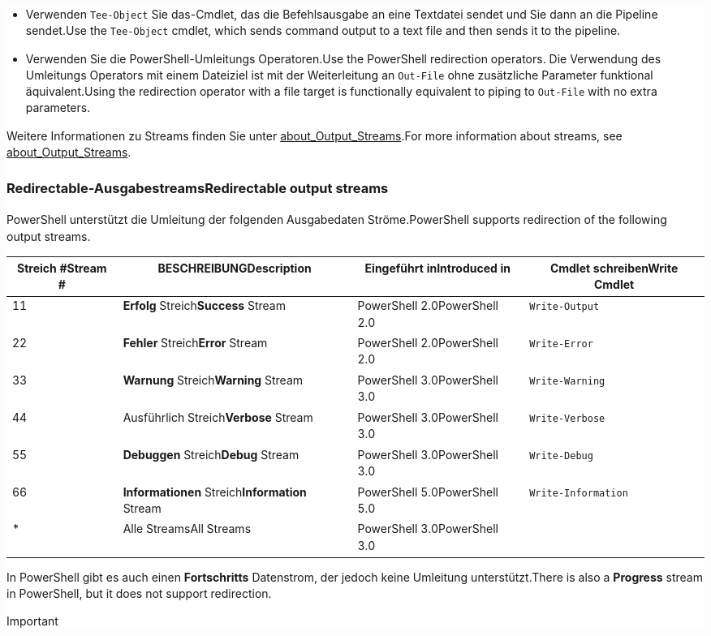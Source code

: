 - <span data-ttu-id="869ea-113">Verwenden `Tee-Object` Sie das-Cmdlet, das die Befehlsausgabe an eine Textdatei sendet und Sie dann an die Pipeline sendet.</span><span class="sxs-lookup"><span data-stu-id="869ea-113">Use the `Tee-Object` cmdlet, which sends command output to a text file and then sends it to the pipeline.</span></span>

- <span data-ttu-id="869ea-114">Verwenden Sie die PowerShell-Umleitungs Operatoren.</span><span class="sxs-lookup"><span data-stu-id="869ea-114">Use the PowerShell redirection operators.</span></span> <span data-ttu-id="869ea-115">Die Verwendung des Umleitungs Operators mit einem Dateiziel ist mit der Weiterleitung an `Out-File` ohne zusätzliche Parameter funktional äquivalent.</span><span class="sxs-lookup"><span data-stu-id="869ea-115">Using the redirection operator with a file target is functionally equivalent to piping to `Out-File` with no extra parameters.</span></span>

<span data-ttu-id="869ea-116">Weitere Informationen zu Streams finden Sie unter [about_Output_Streams](about_Output_Streams.md).</span><span class="sxs-lookup"><span data-stu-id="869ea-116">For more information about streams, see [about_Output_Streams](about_Output_Streams.md).</span></span>

### <a name="redirectable-output-streams"></a><span data-ttu-id="869ea-117">Redirectable-Ausgabestreams</span><span class="sxs-lookup"><span data-stu-id="869ea-117">Redirectable output streams</span></span>

<span data-ttu-id="869ea-118">PowerShell unterstützt die Umleitung der folgenden Ausgabedaten Ströme.</span><span class="sxs-lookup"><span data-stu-id="869ea-118">PowerShell supports redirection of the following output streams.</span></span>

| <span data-ttu-id="869ea-119">Streich #</span><span class="sxs-lookup"><span data-stu-id="869ea-119">Stream #</span></span> |      <span data-ttu-id="869ea-120">BESCHREIBUNG</span><span class="sxs-lookup"><span data-stu-id="869ea-120">Description</span></span>       | <span data-ttu-id="869ea-121">Eingeführt in</span><span class="sxs-lookup"><span data-stu-id="869ea-121">Introduced in</span></span>  |    <span data-ttu-id="869ea-122">Cmdlet schreiben</span><span class="sxs-lookup"><span data-stu-id="869ea-122">Write Cmdlet</span></span>     |
| -------- | ---------------------- | -------------- | ------------------- |
| <span data-ttu-id="869ea-123">1</span><span class="sxs-lookup"><span data-stu-id="869ea-123">1</span></span>        | <span data-ttu-id="869ea-124">**Erfolg** Streich</span><span class="sxs-lookup"><span data-stu-id="869ea-124">**Success** Stream</span></span>     | <span data-ttu-id="869ea-125">PowerShell 2.0</span><span class="sxs-lookup"><span data-stu-id="869ea-125">PowerShell 2.0</span></span> | `Write-Output`      |
| <span data-ttu-id="869ea-126">2</span><span class="sxs-lookup"><span data-stu-id="869ea-126">2</span></span>        | <span data-ttu-id="869ea-127">**Fehler** Streich</span><span class="sxs-lookup"><span data-stu-id="869ea-127">**Error** Stream</span></span>       | <span data-ttu-id="869ea-128">PowerShell 2.0</span><span class="sxs-lookup"><span data-stu-id="869ea-128">PowerShell 2.0</span></span> | `Write-Error`       |
| <span data-ttu-id="869ea-129">3</span><span class="sxs-lookup"><span data-stu-id="869ea-129">3</span></span>        | <span data-ttu-id="869ea-130">**Warnung** Streich</span><span class="sxs-lookup"><span data-stu-id="869ea-130">**Warning** Stream</span></span>     | <span data-ttu-id="869ea-131">PowerShell 3.0</span><span class="sxs-lookup"><span data-stu-id="869ea-131">PowerShell 3.0</span></span> | `Write-Warning`     |
| <span data-ttu-id="869ea-132">4</span><span class="sxs-lookup"><span data-stu-id="869ea-132">4</span></span>        | <span data-ttu-id="869ea-133"> Ausführlich Streich</span><span class="sxs-lookup"><span data-stu-id="869ea-133">**Verbose** Stream</span></span>     | <span data-ttu-id="869ea-134">PowerShell 3.0</span><span class="sxs-lookup"><span data-stu-id="869ea-134">PowerShell 3.0</span></span> | `Write-Verbose`     |
| <span data-ttu-id="869ea-135">5</span><span class="sxs-lookup"><span data-stu-id="869ea-135">5</span></span>        | <span data-ttu-id="869ea-136">**Debuggen** Streich</span><span class="sxs-lookup"><span data-stu-id="869ea-136">**Debug** Stream</span></span>       | <span data-ttu-id="869ea-137">PowerShell 3.0</span><span class="sxs-lookup"><span data-stu-id="869ea-137">PowerShell 3.0</span></span> | `Write-Debug`       |
| <span data-ttu-id="869ea-138">6</span><span class="sxs-lookup"><span data-stu-id="869ea-138">6</span></span>        | <span data-ttu-id="869ea-139">**Informationen** Streich</span><span class="sxs-lookup"><span data-stu-id="869ea-139">**Information** Stream</span></span> | <span data-ttu-id="869ea-140">PowerShell 5.0</span><span class="sxs-lookup"><span data-stu-id="869ea-140">PowerShell 5.0</span></span> | `Write-Information` |
| *        | <span data-ttu-id="869ea-141">Alle Streams</span><span class="sxs-lookup"><span data-stu-id="869ea-141">All Streams</span></span>            | <span data-ttu-id="869ea-142">PowerShell 3.0</span><span class="sxs-lookup"><span data-stu-id="869ea-142">PowerShell 3.0</span></span> |                     |

<span data-ttu-id="869ea-143">In PowerShell gibt es auch einen **Fortschritts** Datenstrom, der jedoch keine Umleitung unterstützt.</span><span class="sxs-lookup"><span data-stu-id="869ea-143">There is also a **Progress** stream in PowerShell, but it does not support redirection.</span></span>

> [!IMPORTANT]